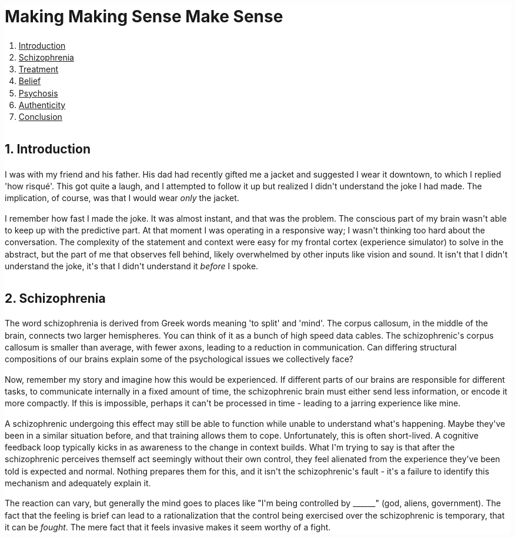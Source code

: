 # Making Making Sense Make Sense

1. [Introduction](#1-introduction)
2. [Schizophrenia](#2-schizophrenia)
3. [Treatment](#3-treatment)
4. [Belief](#4-belief)
5. [Psychosis](#5-psychosis)
6. [Authenticity](#6-authenticity)
7. [Conclusion](#7-conclusion)

## 1. Introduction

I was with my friend and his father. His dad had recently gifted me a jacket and suggested I wear it
downtown, to which I replied 'how risqué'. This got quite a laugh, and I attempted to follow it up
but realized I didn't understand the joke I had made. The implication, of course, was that I would
wear _only_ the jacket.

I remember how fast I made the joke. It was almost instant, and that was the problem. The conscious
part of my brain wasn't able to keep up with the predictive part. At that moment I was operating in
a responsive way; I wasn't thinking too hard about the conversation. The complexity of the statement
and context were easy for my frontal cortex (experience simulator) to solve in the abstract, but the
part of me that observes fell behind, likely overwhelmed by other inputs like vision and sound. It
isn't that I didn't understand the joke, it's that I didn't understand it _before_ I spoke.

## 2. Schizophrenia

The word schizophrenia is derived from Greek words meaning 'to split' and 'mind'. The corpus
callosum, in the middle of the brain, connects two larger hemispheres. You can think of it
as a bunch of high speed data cables. The schizophrenic's corpus callosum is smaller than average,
with fewer axons, leading to a reduction in communication. Can differing structural compositions of
our brains explain some of the psychological issues we collectively face?

Now, remember my story and imagine how this would be experienced. If different parts of our brains
are responsible for different tasks, to communicate internally in a fixed amount of time, the
schizophrenic brain must either send less information, or encode it more compactly. If this is
impossible, perhaps it can't be processed in time - leading to a jarring experience like mine.

A schizophrenic undergoing this effect may still be able to function while unable to understand
what's happening. Maybe they've been in a similar situation before, and that training allows them
to cope. Unfortunately, this is often short-lived. A cognitive feedback loop typically kicks in as
awareness to the change in context builds. What I'm trying to say is that after the schizophrenic
perceives themself act seemingly without their own control, they feel alienated from the experience
they've been told is expected and normal. Nothing prepares them for this, and it isn't the
schizophrenic's fault - it's a failure to identify this mechanism and adequately explain it.

The reaction can vary, but generally the mind goes to places like "I'm being controlled by ______"
(god, aliens, government). The fact that the feeling is brief can lead to a rationalization that the
control being exercised over the schizophrenic is temporary, that it can be _fought_. The mere fact
that it feels invasive makes it seem worthy of a fight.
